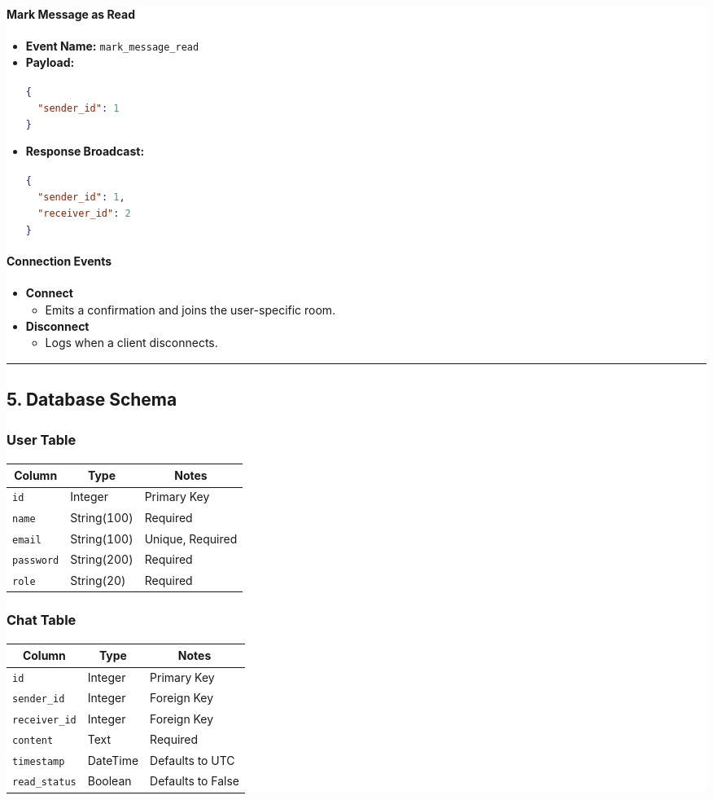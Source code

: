 #### **Mark Message as Read**
- **Event Name:** `mark_message_read`
- **Payload:**
  ```json
  {
    "sender_id": 1
  }
  ```
- **Response Broadcast:**
  ```json
  {
    "sender_id": 1,
    "receiver_id": 2
  }
  ```

#### **Connection Events**
- **Connect**
  - Emits a confirmation and joins the user-specific room.
- **Disconnect**
  - Logs when a client disconnects.

----------------------------------------------------------------------------------------------------------------

## **5. Database Schema**
### **User Table**
| Column      | Type       | Notes           |
|-------------|------------|-----------------|
| `id`        | Integer    | Primary Key     |
| `name`      | String(100)| Required        |
| `email`     | String(100)| Unique, Required|
| `password`  | String(200)| Required        |
| `role`      | String(20) | Required        |

### **Chat Table**
| Column       | Type       | Notes           |
|--------------|------------|-----------------|
| `id`         | Integer    | Primary Key     |
| `sender_id`  | Integer    | Foreign Key     |
| `receiver_id`| Integer    | Foreign Key     |
| `content`    | Text       | Required        |
| `timestamp`  | DateTime   | Defaults to UTC |
| `read_status`| Boolean    | Defaults to False|
